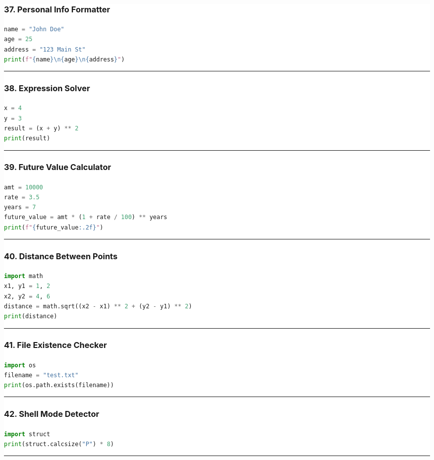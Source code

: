 
### **37. Personal Info Formatter**
```python
name = "John Doe"
age = 25
address = "123 Main St"
print(f"{name}\n{age}\n{address}")
```

---

### **38. Expression Solver**
```python
x = 4
y = 3
result = (x + y) ** 2
print(result)
```

---

### **39. Future Value Calculator**
```python
amt = 10000
rate = 3.5
years = 7
future_value = amt * (1 + rate / 100) ** years
print(f"{future_value:.2f}")
```

---

### **40. Distance Between Points**
```python
import math
x1, y1 = 1, 2
x2, y2 = 4, 6
distance = math.sqrt((x2 - x1) ** 2 + (y2 - y1) ** 2)
print(distance)
```

---

### **41. File Existence Checker**
```python
import os
filename = "test.txt"
print(os.path.exists(filename))
```

---

### **42. Shell Mode Detector**
```python
import struct
print(struct.calcsize("P") * 8)
```

---
